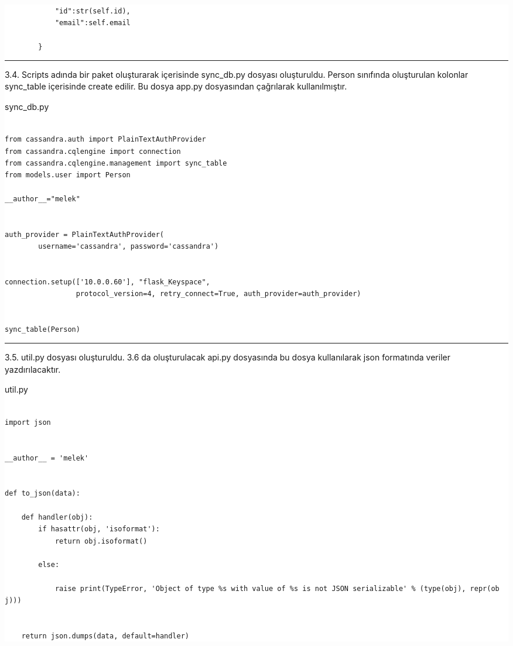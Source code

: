 ```
            "id":str(self.id),
            "email":self.email

        }

```

--------------------------------------------------------------------------------------------------------------------------------------------------------------------------------------------------------------------------------------------------------------------------------------------------------------------------------------------------


3.4. Scripts adında bir paket oluşturarak içerisinde sync_db.py dosyası oluşturuldu.  Person sınıfında oluşturulan kolonlar sync_table içerisinde create edilir. Bu dosya app.py dosyasından 
çağrılarak kullanılmıştır.



sync_db.py

```

from cassandra.auth import PlainTextAuthProvider
from cassandra.cqlengine import connection
from cassandra.cqlengine.management import sync_table
from models.user import Person

__author__="melek"


auth_provider = PlainTextAuthProvider(
        username='cassandra', password='cassandra')


connection.setup(['10.0.0.60'], "flask_Keyspace",
                 protocol_version=4, retry_connect=True, auth_provider=auth_provider)


sync_table(Person)

```

--------------------------------------------------------------------------------------------------------------------------------------------------------------------------------------------------------------------------------------------------------------------------------------------------------------------------------------------------

3.5. util.py dosyası oluşturuldu. 3.6 da oluşturulacak api.py dosyasında bu dosya kullanılarak json formatında veriler yazdırılacaktır.


util.py
```

import json


__author__ = 'melek'


def to_json(data):

    def handler(obj):
        if hasattr(obj, 'isoformat'):
            return obj.isoformat()

        else:

            raise print(TypeError, 'Object of type %s with value of %s is not JSON serializable' % (type(obj), repr(obj)))


    return json.dumps(data, default=handler)
```